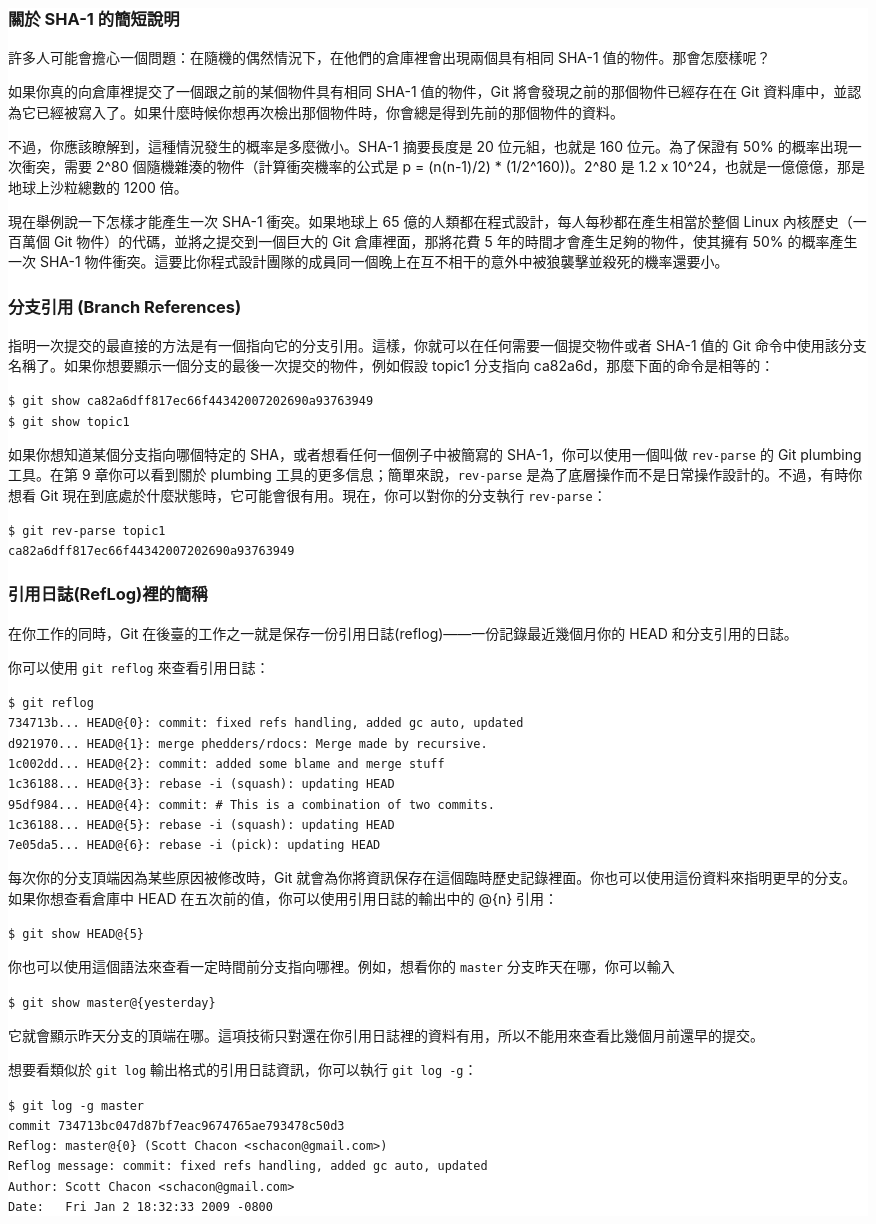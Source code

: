 ### 關於 SHA-1 的簡短說明 ###

許多人可能會擔心一個問題：在隨機的偶然情況下，在他們的倉庫裡會出現兩個具有相同 SHA-1 值的物件。那會怎麼樣呢？ 

如果你真的向倉庫裡提交了一個跟之前的某個物件具有相同 SHA-1 值的物件，Git 將會發現之前的那個物件已經存在在 Git 資料庫中，並認為它已經被寫入了。如果什麼時候你想再次檢出那個物件時，你會總是得到先前的那個物件的資料。 

不過，你應該瞭解到，這種情況發生的概率是多麼微小。SHA-1 摘要長度是 20 位元組，也就是 160 位元。為了保證有 50% 的概率出現一次衝突，需要 2^80 個隨機雜湊的物件（計算衝突機率的公式是 p = (n(n-1)/2) * (1/2^160))。2^80 是 1.2 x 10^24，也就是一億億億，那是地球上沙粒總數的 1200 倍。 

現在舉例說一下怎樣才能產生一次 SHA-1 衝突。如果地球上 65 億的人類都在程式設計，每人每秒都在產生相當於整個 Linux 內核歷史（一百萬個 Git 物件）的代碼，並將之提交到一個巨大的 Git 倉庫裡面，那將花費 5 年的時間才會產生足夠的物件，使其擁有 50% 的概率產生一次 SHA-1 物件衝突。這要比你程式設計團隊的成員同一個晚上在互不相干的意外中被狼襲擊並殺死的機率還要小。 

### 分支引用 (Branch References) ###

指明一次提交的最直接的方法是有一個指向它的分支引用。這樣，你就可以在任何需要一個提交物件或者 SHA-1 值的 Git 命令中使用該分支名稱了。如果你想要顯示一個分支的最後一次提交的物件，例如假設 topic1 分支指向 ca82a6d，那麼下面的命令是相等的： 

	$ git show ca82a6dff817ec66f44342007202690a93763949
	$ git show topic1

如果你想知道某個分支指向哪個特定的 SHA，或者想看任何一個例子中被簡寫的 SHA-1，你可以使用一個叫做 `rev-parse` 的 Git plumbing 工具。在第 9 章你可以看到關於 plumbing 工具的更多信息；簡單來說，`rev-parse` 是為了底層操作而不是日常操作設計的。不過，有時你想看 Git 現在到底處於什麼狀態時，它可能會很有用。現在，你可以對你的分支執行 `rev-parse`：

	$ git rev-parse topic1
	ca82a6dff817ec66f44342007202690a93763949

### 引用日誌(RefLog)裡的簡稱  ###

在你工作的同時，Git 在後臺的工作之一就是保存一份引用日誌(reflog)——一份記錄最近幾個月你的 HEAD 和分支引用的日誌。 

你可以使用 `git reflog` 來查看引用日誌： 

	$ git reflog
	734713b... HEAD@{0}: commit: fixed refs handling, added gc auto, updated
	d921970... HEAD@{1}: merge phedders/rdocs: Merge made by recursive.
	1c002dd... HEAD@{2}: commit: added some blame and merge stuff
	1c36188... HEAD@{3}: rebase -i (squash): updating HEAD
	95df984... HEAD@{4}: commit: # This is a combination of two commits.
	1c36188... HEAD@{5}: rebase -i (squash): updating HEAD
	7e05da5... HEAD@{6}: rebase -i (pick): updating HEAD

每次你的分支頂端因為某些原因被修改時，Git 就會為你將資訊保存在這個臨時歷史記錄裡面。你也可以使用這份資料來指明更早的分支。如果你想查看倉庫中 HEAD 在五次前的值，你可以使用引用日誌的輸出中的 @{n} 引用： 

	$ git show HEAD@{5}

你也可以使用這個語法來查看一定時間前分支指向哪裡。例如，想看你的 `master` 分支昨天在哪，你可以輸入 

	$ git show master@{yesterday}

它就會顯示昨天分支的頂端在哪。這項技術只對還在你引用日誌裡的資料有用，所以不能用來查看比幾個月前還早的提交。 

想要看類似於 `git log` 輸出格式的引用日誌資訊，你可以執行 `git log -g`： 

	$ git log -g master
	commit 734713bc047d87bf7eac9674765ae793478c50d3
	Reflog: master@{0} (Scott Chacon <schacon@gmail.com>)
	Reflog message: commit: fixed refs handling, added gc auto, updated 
	Author: Scott Chacon <schacon@gmail.com>
	Date:   Fri Jan 2 18:32:33 2009 -0800
